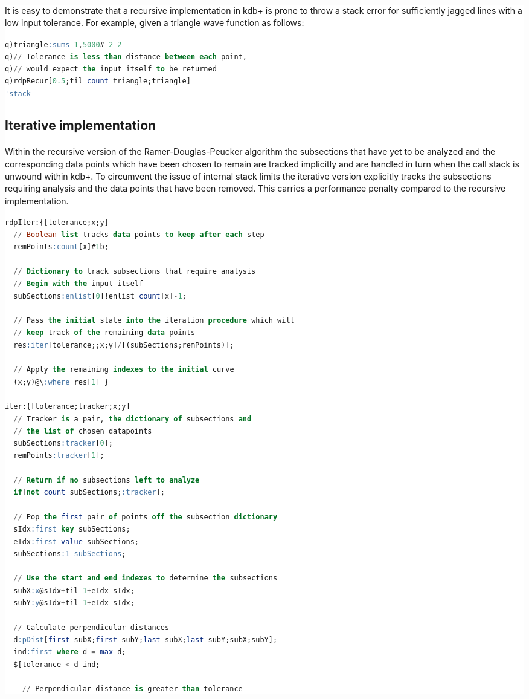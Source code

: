 It is easy to demonstrate that a recursive implementation in kdb+ is prone to throw a stack error
 for sufficiently jagged lines with a low input tolerance. For example, given a triangle wave function as follows:

```sql showcodeonly
q)triangle:sums 1,5000#-2 2
q)// Tolerance is less than distance between each point, 
q)// would expect the input itself to be returned
q)rdpRecur[0.5;til count triangle;triangle]
'stack
```

## Iterative implementation

Within the recursive version of the Ramer-Douglas-Peucker algorithm the subsections that have yet to be analyzed 
and the corresponding data points which have been chosen to remain are tracked implicitly and are handled in turn 
when the call stack is unwound within kdb+. To circumvent the issue of internal stack limits the iterative version 
explicitly tracks the subsections requiring analysis and the data points that have been removed. This carries a 
performance penalty compared to the recursive implementation.


```sql showcodeonly
rdpIter:{[tolerance;x;y]
  // Boolean list tracks data points to keep after each step
  remPoints:count[x]#1b;

  // Dictionary to track subsections that require analysis
  // Begin with the input itself
  subSections:enlist[0]!enlist count[x]-1;

  // Pass the initial state into the iteration procedure which will 
  // keep track of the remaining data points 
  res:iter[tolerance;;x;y]/[(subSections;remPoints)];

  // Apply the remaining indexes to the initial curve
  (x;y)@\:where res[1] }

iter:{[tolerance;tracker;x;y]
  // Tracker is a pair, the dictionary of subsections and 
  // the list of chosen datapoints
  subSections:tracker[0];
  remPoints:tracker[1];

  // Return if no subsections left to analyze
  if[not count subSections;:tracker];

  // Pop the first pair of points off the subsection dictionary 
  sIdx:first key subSections;
  eIdx:first value subSections;
  subSections:1_subSections;

  // Use the start and end indexes to determine the subsections 
  subX:x@sIdx+til 1+eIdx-sIdx;
  subY:y@sIdx+til 1+eIdx-sIdx;

  // Calculate perpendicular distances
  d:pDist[first subX;first subY;last subX;last subY;subX;subY]; 
  ind:first where d = max d;
  $[tolerance < d ind;

    // Perpendicular distance is greater than tolerance 
```